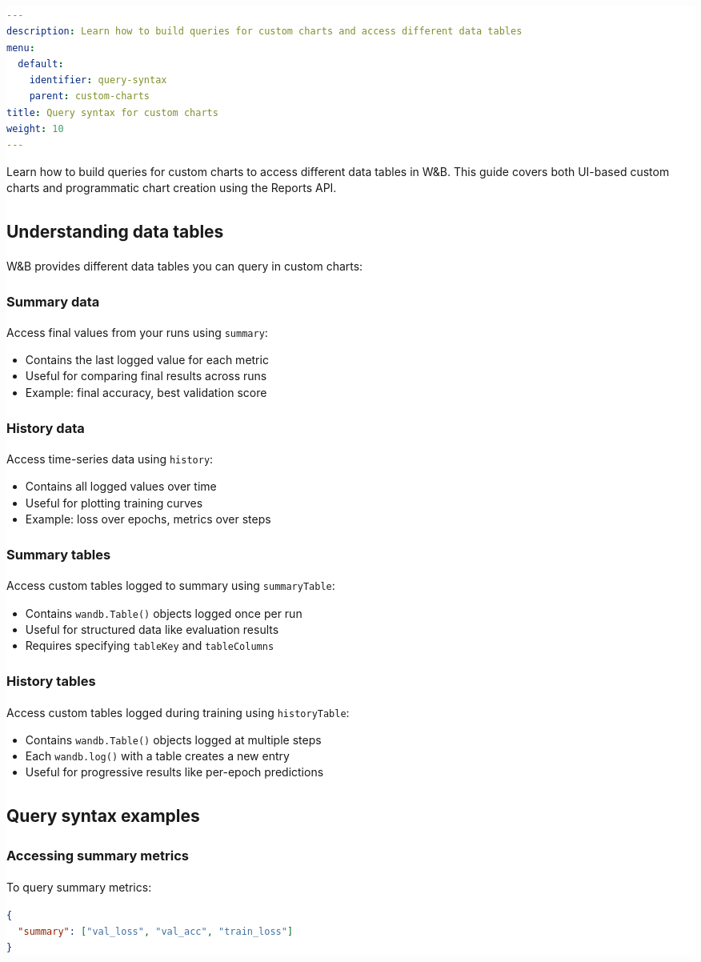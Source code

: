 ```yaml
---
description: Learn how to build queries for custom charts and access different data tables
menu:
  default:
    identifier: query-syntax
    parent: custom-charts
title: Query syntax for custom charts
weight: 10
---
```


Learn how to build queries for custom charts to access different data tables in W&B. This guide covers both UI-based custom charts and programmatic chart creation using the Reports API.

## Understanding data tables

W&B provides different data tables you can query in custom charts:

### Summary data
Access final values from your runs using `summary`:
- Contains the last logged value for each metric
- Useful for comparing final results across runs
- Example: final accuracy, best validation score

### History data  
Access time-series data using `history`:
- Contains all logged values over time
- Useful for plotting training curves
- Example: loss over epochs, metrics over steps

### Summary tables
Access custom tables logged to summary using `summaryTable`:
- Contains `wandb.Table()` objects logged once per run
- Useful for structured data like evaluation results
- Requires specifying `tableKey` and `tableColumns`

### History tables
Access custom tables logged during training using `historyTable`:
- Contains `wandb.Table()` objects logged at multiple steps
- Each `wandb.log()` with a table creates a new entry
- Useful for progressive results like per-epoch predictions

## Query syntax examples

### Accessing summary metrics

To query summary metrics:

```json
{
  "summary": ["val_loss", "val_acc", "train_loss"]
}
```
